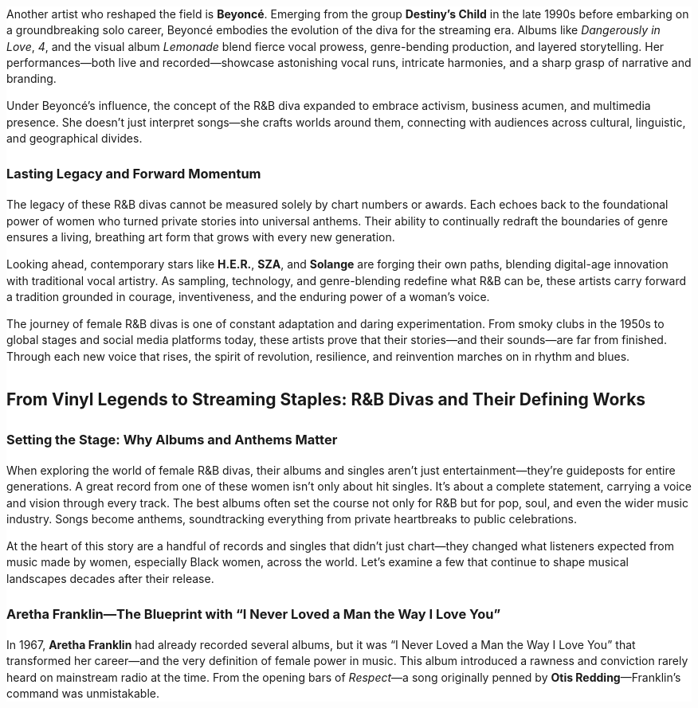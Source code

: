 Another artist who reshaped the field is **Beyoncé**. Emerging from the group **Destiny’s Child** in
the late 1990s before embarking on a groundbreaking solo career, Beyoncé embodies the evolution of
the diva for the streaming era. Albums like _Dangerously in Love_, _4_, and the visual album
_Lemonade_ blend fierce vocal prowess, genre-bending production, and layered storytelling. Her
performances—both live and recorded—showcase astonishing vocal runs, intricate harmonies, and a
sharp grasp of narrative and branding.

Under Beyoncé’s influence, the concept of the R&B diva expanded to embrace activism, business
acumen, and multimedia presence. She doesn’t just interpret songs—she crafts worlds around them,
connecting with audiences across cultural, linguistic, and geographical divides.

### Lasting Legacy and Forward Momentum

The legacy of these R&B divas cannot be measured solely by chart numbers or awards. Each echoes back
to the foundational power of women who turned private stories into universal anthems. Their ability
to continually redraft the boundaries of genre ensures a living, breathing art form that grows with
every new generation.

Looking ahead, contemporary stars like **H.E.R.**, **SZA**, and **Solange** are forging their own
paths, blending digital-age innovation with traditional vocal artistry. As sampling, technology, and
genre-blending redefine what R&B can be, these artists carry forward a tradition grounded in
courage, inventiveness, and the enduring power of a woman’s voice.

The journey of female R&B divas is one of constant adaptation and daring experimentation. From smoky
clubs in the 1950s to global stages and social media platforms today, these artists prove that their
stories—and their sounds—are far from finished. Through each new voice that rises, the spirit of
revolution, resilience, and reinvention marches on in rhythm and blues.

## From Vinyl Legends to Streaming Staples: R&B Divas and Their Defining Works

### Setting the Stage: Why Albums and Anthems Matter

When exploring the world of female R&B divas, their albums and singles aren’t just
entertainment—they’re guideposts for entire generations. A great record from one of these women
isn’t only about hit singles. It’s about a complete statement, carrying a voice and vision through
every track. The best albums often set the course not only for R&B but for pop, soul, and even the
wider music industry. Songs become anthems, soundtracking everything from private heartbreaks to
public celebrations.

At the heart of this story are a handful of records and singles that didn’t just chart—they changed
what listeners expected from music made by women, especially Black women, across the world. Let’s
examine a few that continue to shape musical landscapes decades after their release.

### Aretha Franklin—The Blueprint with “I Never Loved a Man the Way I Love You”

In 1967, **Aretha Franklin** had already recorded several albums, but it was “I Never Loved a Man
the Way I Love You” that transformed her career—and the very definition of female power in music.
This album introduced a rawness and conviction rarely heard on mainstream radio at the time. From
the opening bars of _Respect_—a song originally penned by **Otis Redding**—Franklin’s command was
unmistakable.
